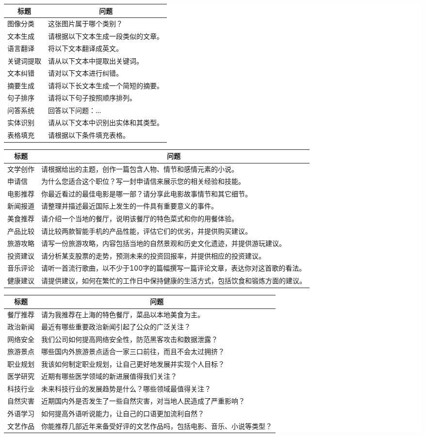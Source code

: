 | 标题 | 问题 |
| --- | --- |
| 图像分类 | 这张图片属于哪个类别？ |
| 文本生成 | 请根据以下文本生成一段类似的文章。 |
| 语言翻译 | 将以下文本翻译成英文。 |
| 关键词提取 | 请从以下文本中提取出关键词。 |
| 文本纠错 | 请对以下文本进行纠错。 |
| 摘要生成 | 请将以下长文本生成一个简短的摘要。 |
| 句子排序 | 请将以下句子按照顺序排列。 |
| 问答系统 | 回答以下问题：... |
| 实体识别 | 请从以下文本中识别出实体和其类型。 |
| 表格填充 | 请根据以下条件填充表格。 |

|标题|问题|
|---|---|
|文学创作|请根据给出的主题，创作一篇包含人物、情节和感情元素的小说。|
|申请信|为什么您适合这个职位？写一封申请信来展示您的相关经验和技能。|
|电影推荐|你最近看过的最佳电影是哪一部？请分享此电影故事情节和其它细节。|
|新闻报道|请整理并描述最近国际上发生的一件具有重要意义的事件。|
|美食推荐|请介绍一个当地的餐厅，说明该餐厅的特色菜式和你的用餐体验。|
|产品比较|请比较两款智能手机的产品性能，评估它们的优劣，并提供购买建议。|
|旅游攻略|请写一份旅游攻略，内容包括当地的自然景观和历史文化遗迹，并提供游玩建议。|
|投资建议|请分析某支股票的走势，预测未来的投资回报率，并提供相应的投资建议。|
|音乐评论|请听一首流行歌曲，以不少于100字的篇幅撰写一篇评论文章，表达你对这首歌的看法。|
|健康建议|请提供建议，如何在繁忙的工作日中保持健康的生活方式，包括饮食和锻炼方面的建议。|

| 标题 | 问题 |
| --- | --- |
| 餐厅推荐 | 请为我推荐在上海的特色餐厅，菜品以本地美食为主。 |
| 政治新闻 | 最近有哪些重要政治新闻引起了公众的广泛关注？ |
| 网络安全 | 我们公司如何提高网络安全性，防范黑客攻击和数据泄露？ |
| 旅游景点 | 哪些国内外旅游景点适合一家三口前往，而且不会太过拥挤？ |
| 职业规划 | 我该如何制定职业规划，让自己更好地发展并实现个人目标？ |
| 医学研究 | 近期有哪些医学领域的新进展值得我们关注？ |
| 科技行业 | 未来科技行业的发展趋势是什么？哪些领域最值得关注？ |
| 自然灾害 | 近期国内外是否发生了一些自然灾害，对当地人民造成了严重影响？ |
| 外语学习 | 如何提高外语听说能力，让自己的口语更加流利自然？ |
| 文艺作品 | 你能推荐几部近年来备受好评的文艺作品吗，包括电影、音乐、小说等类型？ |
